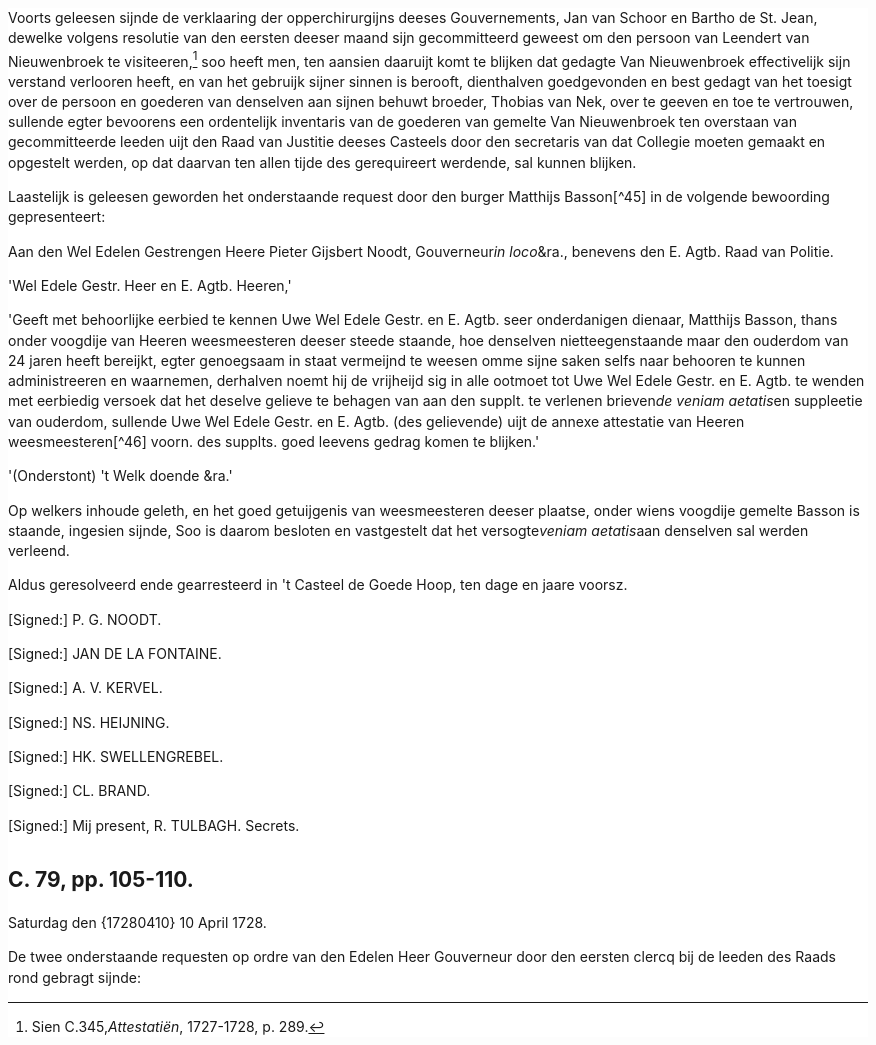 Voorts geleesen sijnde de verklaaring der opperchirurgijns deeses Gouvernements, Jan van Schoor en Bartho de St. Jean, dewelke volgens resolutie van den eersten deeser maand sijn gecommitteerd geweest om den persoon van Leendert van Nieuwenbroek te visiteeren,[^44] soo heeft men, ten aansien daaruijt komt te blijken dat gedagte Van Nieuwenbroek effectivelijk sijn verstand verlooren heeft, en van het gebruijk sijner sinnen is berooft, dienthalven goedgevonden en best gedagt van het toesigt over de persoon en goederen van denselven aan sijnen behuwt broeder, Thobias van Nek, over te geeven en toe te vertrouwen, sullende egter bevoorens een ordentelijk inventaris van de goederen van gemelte Van Nieuwenbroek ten overstaan van gecommitteerde leeden uijt den Raad van Justitie deeses Casteels door den secretaris van dat Collegie moeten gemaakt en opgestelt werden, op dat daarvan ten allen tijde des gerequireert werdende, sal kunnen blijken.

Laastelijk is geleesen geworden het onderstaande request door den burger Matthijs Basson[^45] in de volgende bewoording gepresenteert:

Aan den Wel Edelen Gestrengen Heere Pieter Gijsbert Noodt, Gouverneur*in loco*&ra., benevens den E. Agtb. Raad van Politie.

'Wel Edele Gestr. Heer en E. Agtb. Heeren,'

'Geeft met behoorlijke eerbied te kennen Uwe Wel Edele Gestr. en E. Agtb. seer onderdanigen dienaar, Matthijs Basson, thans onder voogdije van Heeren weesmeesteren deeser steede staande, hoe denselven nietteegenstaande maar den ouderdom van 24 jaren heeft bereijkt, egter genoegsaam in staat vermeijnd te weesen omme sijne saken selfs naar behooren te kunnen administreeren en waarnemen, derhalven noemt hij de vrijheijd sig in alle ootmoet tot Uwe Wel Edele Gestr. en E. Agtb. te wenden met eerbiedig versoek dat het deselve gelieve te behagen van aan den supplt. te verlenen brieven*de veniam aetatis*en suppleetie van ouderdom, sullende Uwe Wel Edele Gestr. en E. Agtb. (des gelievende) uijt de annexe attestatie van Heeren weesmeesteren[^46] voorn. des supplts. goed leevens gedrag komen te blijken.'

'(Onderstont) 't Welk doende &ra.'

Op welkers inhoude geleth, en het goed getuijgenis van weesmeesteren deeser plaatse, onder wiens voogdije gemelte Basson is staande, ingesien sijnde, Soo is daarom besloten en vastgestelt dat het versogte*veniam aetatis*aan denselven sal werden verleend.

Aldus geresolveerd ende gearresteerd in 't Casteel de Goede Hoop, ten dage en jaare voorsz.

[Signed:] P. G. NOODT.

[Signed:] JAN DE LA FONTAINE.

[Signed:] A. V. KERVEL.

[Signed:] NS. HEIJNING.

[Signed:] HK. SWELLENGREBEL.

[Signed:] CL. BRAND.

[Signed:] Mij present, R. TULBAGH. Secrets.

## C. 79, pp. 105-110.

Saturdag den {17280410} 10 April 1728.

De twee onderstaande requesten op ordre van den Edelen Heer Gouverneur door den eersten clercq bij de leeden des Raads rond gebragt sijnde:


[^1]: Die Politieke Raad het op 24 Februarie ook vergader om die briewe aan Here XVII na te sien en te onderteken. Sien C.607,*Dagregister*, 1728-1732, pp. 41-42.
[^2]: Sien C.345,*Attestatiën*, 1727-1728, pp. 159-163.
[^3]: Gerrit Geus van Beringen het in 1726 as soldaat met <span style="border-bottom: 2px dotted #0000FF;">Spieringshoek</span> na <span style="border-bottom: 2px dotted #FF0000;">Delagoabaai</span> gegaan, en is kort na sy aankoms aldaar bevorder tot korporaal.
[^4]: Vir besonderhede hieromtrent, sien C.441,*Inkomende Brieven*, 1727-1728, pp. 501-543; asook Coetzee, C. G.,*Die Kompanjie se Besetting van*, in die*Argiefjaarboek*, 1948, deel II, p. 262.
[^5]: *In forma probanti*: in bewyskragtige vorm.
[^6]: *In originali*: in die oorspronklike vorm.
[^7]: Maria Buisset is in 1678 in <span style="border-bottom: 2px dotted #FF0000;">Sedan</span> ( <span style="border-bottom: 2px dotted #FF0000;">Frankryk</span> ) gebore. Sy is op 29.8.1700 in <span style="border-bottom: 2px dotted #FF0000;">Amsterdam</span> met Jean Prieur du Plessis getroud, en het saam met hom na die Kaap gekom. Du Plessis is in 1708 oorlede, en in 1711 is sy weer met Dirk Snit getroud. Drie kinders is uit die eerste huwelik gebore, en twee uit die tweede. Sy is in 1751 oorlede. (Sien M.O.O.C. 7/10,*Testamenten*, 1757-1758, no. 10; M.O.O.C. 8/7,*Inventarissen*, 1749-1752, no. 54; M.O.O.C. 13/3,*Boedel Reekeningen*, 1737-1757, no. 90.)
[^8]: Dirk Snit (Dietrich Schnitt) het in 1702 as adelbors na die Kaap gekom. Hy het op 10.5.1707 'n vryburger geword en hom as chirurg op <span style="border-bottom: 2px dotted #FF0000;">Stellenbosch</span> gevestig. Snit is op 4.10.1725 oorlede. (Sien M.O.O.C. 8/4,*Inventarissen*, 1720-1727, no. 95.)
[^9]: Sien C.345,*Attestatiën*, 1727-1728, p. 259.
[^10]: Hoewel Brand afwesig was, het hy tog hierdie resolusie onderteken.
[^11]: Die skribent skryf oral "Letbrithge" i.p.v. "Lethbridge".
[^12]: Sien C.345,*Attestatiën*, 1727-1728, pp. 179-184.
[^13]: Sien C.345,*Attestatiën*, 1727-1728, pp. 187-190.
[^14]: In die H.K. staan "Bataviasse".
[^15]: 'n Gedeelte waarin twee bemanningslede op die skip <span style="border-bottom: 2px dotted #0000FF;">Purmerlust</span> bevorder is, is hieronder weggelaat. Sien C.23,*Resolutiën*, 1728-1729, p. 56.
[^16]: Mr. Petrus Vuijst was die seun van Hendrik Vuijst en Maria de Nijs. Hy is in 1691 in Batavia gebore, en het in 1711 in <span style="border-bottom: 2px dotted #FF0000;">Haarlem</span> as student ingeskryf. Hy is in 1714 met Barbara Wilhelmina Gerlings getroud. In 1717 het hy as Advokaat-Fiskaal van Indië in Batavia aangekom, en nadat hy verskeie ander poste beklee het, is hy in 1726 benoem as Goewerneur van <span style="border-bottom: 2px dotted #FF0000;">Ceylon</span> . In 1729 is hy na Batavia teruggeroep om tereg te staan op aanklagte dat hy sekere persone onwettiglik ter dood veroordeel het. Hy is skuldig bevind en is op 19.5.1732 ter dood veroordeel.
[^17]: Sien C.129,*Bijlagen*, 1728, pp. 251-252.
[^18]: Sien C.234,*Requesten*, 1727-1728, pp. 183-184.
[^19]: Lever en Decker se versoekskrifte kan gevind word in C.234,*Requesten*, 1727-1728, pp. 191-193 en 195-197.
[^20]: Sien C.345,*Attestatiën*, 1727-1728, pp. 199-200.
[^21]: Ansem van Elden van Den Bosch was sedert 1718 konstabelsmaat aan die Kaap, en is in 1723 bevorder tot konstabel. Hy is op 27.8.1750 oorlede. (Sien C.J.2656,*Testamenten*, 1740-1741, pp. 133-135; C.J.2659,*Testamenten*, 1750-1751, pp. 127-141.) Sy verklaring oor die opgeviste goedere berus in C.345,*Attestatiën*, 1727-1728, pp. 195-196.
[^22]: Sien C.345,*Attestatiën*, 1727-1728, pp. 281-283.
[^23]: Twee gedeeltes is hieronder weggelaat. In die eerste is nuwe skippers op die skepe <span style="border-bottom: 2px dotted #0000FF;">Sleewijk</span> en <span style="border-bottom: 2px dotted #0000FF;">Huijs te Assenburg</span> aangestel. (Sien C.23,*Resolutiën*, 1728-1729, pp. 66-67; C.234,*Requesten*, 1727-1728, pp. 187-188, 199-200.) In die tweede gedeelte is besluit om 804 kanne olie wat te min uit die skepe <span style="border-bottom: 2px dotted #0000FF;">Huijs te Assenburg</span> , <span style="border-bottom: 2px dotted #0000FF;">Midloo</span> en <span style="border-bottom: 2px dotted #0000FF;">Middelwout</span> ontvang is, as verliese af te skryf. Sien C.23,*Resolutiën*, 1728-1729 pp. 67-69; C.292,*Memoriën*, 1726-1739, pp. 77-78.
[^24]: Dit kan die hoofstad van die eiland <span style="border-bottom: 2px dotted #FF0000;">Mauritius</span> wees, of 'n <span style="border-bottom: 2px dotted #FF0000;">Franse</span> hawestad met dieselfde naam aan die monding van die <span style="border-bottom: 2px dotted #FF0000;">Blavetrivier</span> . Waarskynlik is dit laasgenoemde. (Sien De Bruin, Servaas,*Geographisch Historisch Woordenboek*, deel II, p. 849.)
[^25]: 'n Gedeelte waarin drie onderstuurmanne op die skip <span style="border-bottom: 2px dotted #0000FF;">Sleewijk</span> aangestel is, is hieronder weggelaat. Sien C.23,*Resolutiën*, 1728-1729, p. 74; C.234,*Requesten*, 1727-1728, pp. 207-208 en 211-212.
[^26]: Hy het in 1727 as matroos met <span style="border-bottom: 2px dotted #0000FF;">Patmos</span> na die Kaap gekom. Sien C.235,*Requesten*, 1729-1732, no. 46.
[^27]: Die skipper van <span style="border-bottom: 2px dotted #0000FF;">Soetelingskerken</span> .
[^28]: Die skipper van <span style="border-bottom: 2px dotted #0000FF;">Westvriesland</span> .
[^29]: Die skipper van <span style="border-bottom: 2px dotted #0000FF;">Karsenhof</span> .
[^30]: Die skipper van <span style="border-bottom: 2px dotted #0000FF;">Huijs te Assenburg</span> .
[^31]: Die skipper van <span style="border-bottom: 2px dotted #0000FF;">Johanna</span> .
[^32]: Die skipper van <span style="border-bottom: 2px dotted #0000FF;">Middelwout</span> .
[^33]: Die skipper van <span style="border-bottom: 2px dotted #0000FF;">Midloo</span> .
[^34]: Die skipper van <span style="border-bottom: 2px dotted #0000FF;">Sleewijk</span> .
[^35]: Die skipper van <span style="border-bottom: 2px dotted #0000FF;">Commerrust</span> .
[^36]: Sien C.482,*Inkomende Stukken*, 1699-1730, pp. 371-375.
[^37]: 'n Gedeelte waarin 'n aantal bemanningslede op die skepe <span style="border-bottom: 2px dotted #0000FF;">Sleewijk</span> , <span style="border-bottom: 2px dotted #0000FF;">Midloo</span> en <span style="border-bottom: 2px dotted #0000FF;">Huijs te Assenburg</span> bevorder is, is hieronder weggelaat. Sien C.23,*Resolutiën*, 1728-1729, pp. 79-81.
[^38]: 'n Lys met die name van die 32 siek matrose is hieronder weggelaat. Sien C.23,*Resolutiën*, 1728-1729, p. 83.
[^39]:  <span style="border-bottom: 2px dotted #FF0000;">Mokka</span> is 'n hawestad aan die <span style="border-bottom: 2px dotted #FF0000;">Rooi See</span> , en is geleë in die sultanaat <span style="border-bottom: 2px dotted #FF0000;">Sana</span> in die <span style="border-bottom: 2px dotted #FF0000;">Jemen</span> . Sien De Bruin, Servaas,*Geographisch Historisch Woordenboek*, deel II, p. 571.
[^40]: Sien C.441,*Inkomende Brieven*, 1727-1728, pp. 489-494.
[^41]: Sien C.234,*Requesten*, 1727-1728, pp. 215-216.
[^42]: Hy was die seun van Adam Leendertsz van Nieuwenbroek en Maria Mostert.
[^43]: Die gekursiveerde woorde is in 'n ander handskrif tussen die reëls bygeskryf.
[^44]: Sien C.345,*Attestatiën*, 1727-1728, p. 289.